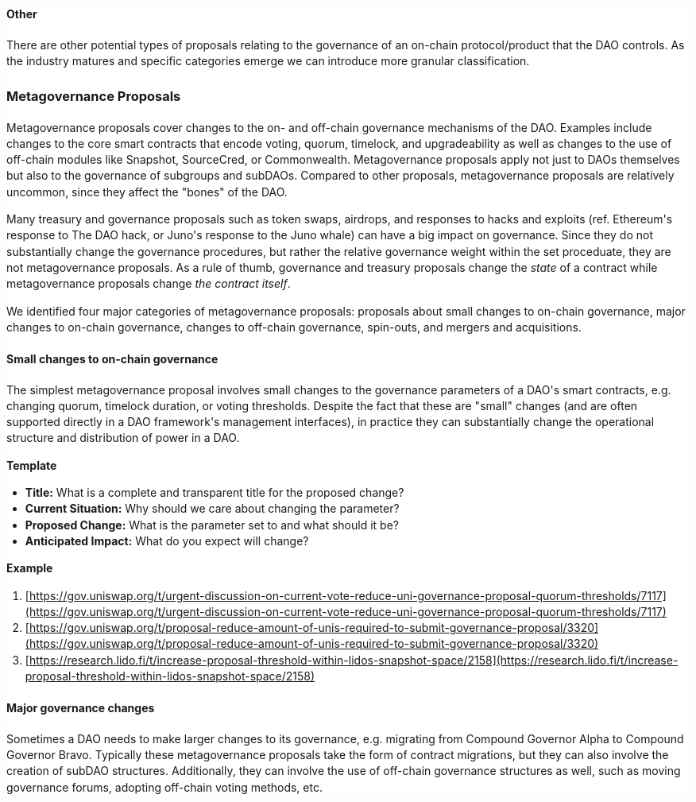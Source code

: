#### Other

There are other potential types of proposals relating to the governance of an on-chain protocol/product that the DAO controls. As the industry matures and specific categories emerge we can introduce more granular classification.

### Metagovernance Proposals

Metagovernance proposals cover changes to the on- and off-chain governance mechanisms of the DAO. Examples include changes to the core smart contracts that encode voting, quorum, timelock, and upgradeability as well as changes to the use of off-chain modules like Snapshot, SourceCred, or Commonwealth. Metagovernance proposals apply not just to DAOs themselves but also to the governance of subgroups and subDAOs. Compared to other proposals, metagovernance proposals are relatively uncommon, since they affect the "bones" of the DAO.

Many treasury and governance proposals such as token swaps, airdrops, and responses to hacks and exploits (ref. Ethereum's response to The DAO hack, or Juno's response to the Juno whale) can have a big impact on governance. Since they do not substantially change the governance procedures, but rather the relative governance weight within the set proceduate, they are not metagovernance proposals. As a rule of thumb, governance and treasury proposals change the _state_ of a contract while metagovernance proposals change _the contract itself_.

We identified four major categories of metagovernance proposals: proposals about small changes to on-chain governance, major changes to on-chain governance, changes to off-chain governance, spin-outs, and mergers and acquisitions.

#### Small changes to on-chain governance

The simplest metagovernance proposal involves small changes to the governance parameters of a DAO's smart contracts, e.g. changing quorum, timelock duration, or voting thresholds. Despite the fact that these are "small" changes (and are often supported directly in a DAO framework's management interfaces), in practice they can substantially change the operational structure and distribution of power in a DAO.

**Template**

- **Title:** What is a complete and transparent title for the proposed change?
- **Current Situation:** Why should we care about changing the parameter?
- **Proposed Change:** What is the parameter set to and what should it be?
- **Anticipated Impact:** What do you expect will change?

**Example**

1. [https://gov.uniswap.org/t/urgent-discussion-on-current-vote-reduce-uni-governance-proposal-quorum-thresholds/7117](https://gov.uniswap.org/t/urgent-discussion-on-current-vote-reduce-uni-governance-proposal-quorum-thresholds/7117)
2. [https://gov.uniswap.org/t/proposal-reduce-amount-of-unis-required-to-submit-governance-proposal/3320](https://gov.uniswap.org/t/proposal-reduce-amount-of-unis-required-to-submit-governance-proposal/3320)
3. [https://research.lido.fi/t/increase-proposal-threshold-within-lidos-snapshot-space/2158](https://research.lido.fi/t/increase-proposal-threshold-within-lidos-snapshot-space/2158)

#### Major governance changes

Sometimes a DAO needs to make larger changes to its governance, e.g. migrating from Compound Governor Alpha to Compound Governor Bravo. Typically these metagovernance proposals take the form of contract migrations, but they can also involve the creation of subDAO structures. Additionally, they can involve the use of off-chain governance structures as well, such as moving governance forums, adopting off-chain voting methods, etc.
